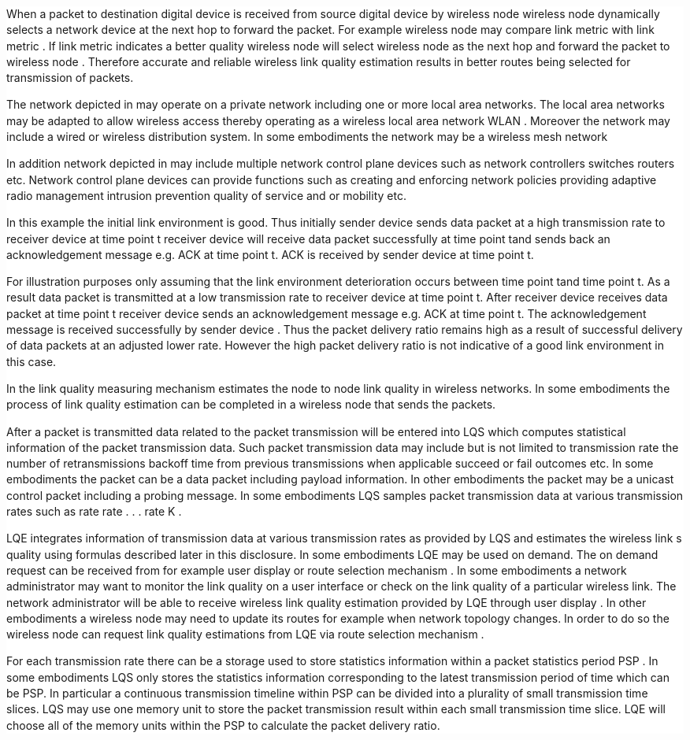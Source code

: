 When a packet to destination digital device is received from source digital device by wireless node wireless node dynamically selects a network device at the next hop to forward the packet. For example wireless node may compare link metric with link metric . If link metric indicates a better quality wireless node will select wireless node as the next hop and forward the packet to wireless node . Therefore accurate and reliable wireless link quality estimation results in better routes being selected for transmission of packets.

The network depicted in may operate on a private network including one or more local area networks. The local area networks may be adapted to allow wireless access thereby operating as a wireless local area network WLAN . Moreover the network may include a wired or wireless distribution system. In some embodiments the network may be a wireless mesh network 

In addition network depicted in may include multiple network control plane devices such as network controllers switches routers etc. Network control plane devices can provide functions such as creating and enforcing network policies providing adaptive radio management intrusion prevention quality of service and or mobility etc.

In this example the initial link environment is good. Thus initially sender device sends data packet at a high transmission rate to receiver device at time point t receiver device will receive data packet successfully at time point tand sends back an acknowledgement message e.g. ACK at time point t. ACK is received by sender device at time point t.

For illustration purposes only assuming that the link environment deterioration occurs between time point tand time point t. As a result data packet is transmitted at a low transmission rate to receiver device at time point t. After receiver device receives data packet at time point t receiver device sends an acknowledgement message e.g. ACK at time point t. The acknowledgement message is received successfully by sender device . Thus the packet delivery ratio remains high as a result of successful delivery of data packets at an adjusted lower rate. However the high packet delivery ratio is not indicative of a good link environment in this case.

In the link quality measuring mechanism estimates the node to node link quality in wireless networks. In some embodiments the process of link quality estimation can be completed in a wireless node that sends the packets.

After a packet is transmitted data related to the packet transmission will be entered into LQS which computes statistical information of the packet transmission data. Such packet transmission data may include but is not limited to transmission rate the number of retransmissions backoff time from previous transmissions when applicable succeed or fail outcomes etc. In some embodiments the packet can be a data packet including payload information. In other embodiments the packet may be a unicast control packet including a probing message. In some embodiments LQS samples packet transmission data at various transmission rates such as rate rate . . . rate K .

LQE integrates information of transmission data at various transmission rates as provided by LQS and estimates the wireless link s quality using formulas described later in this disclosure. In some embodiments LQE may be used on demand. The on demand request can be received from for example user display or route selection mechanism . In some embodiments a network administrator may want to monitor the link quality on a user interface or check on the link quality of a particular wireless link. The network administrator will be able to receive wireless link quality estimation provided by LQE through user display . In other embodiments a wireless node may need to update its routes for example when network topology changes. In order to do so the wireless node can request link quality estimations from LQE via route selection mechanism .

For each transmission rate there can be a storage used to store statistics information within a packet statistics period PSP . In some embodiments LQS only stores the statistics information corresponding to the latest transmission period of time which can be PSP. In particular a continuous transmission timeline within PSP can be divided into a plurality of small transmission time slices. LQS may use one memory unit to store the packet transmission result within each small transmission time slice. LQE will choose all of the memory units within the PSP to calculate the packet delivery ratio.

